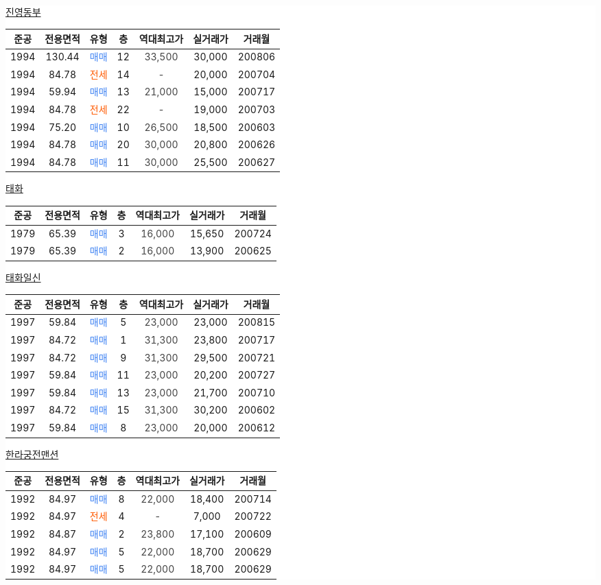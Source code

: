 [진영동부](https://search.naver.com/search.naver?query=%EC%9A%B8%EC%82%B0%EA%B4%91%EC%97%AD%EC%8B%9C+%EC%A4%91%EA%B5%AC+%ED%83%9C%ED%99%94%EB%8F%99+%EC%A7%84%EC%98%81%EB%8F%99%EB%B6%80)

|준공|전용면적|유형|층|역대최고가|실거래가|거래월|
|:---:|:---:|:---:|:---:|:---:|:---:|:---:|
|1994|130.44|<span style="color:#4285f3">매매</span>|12|<span style="color:#444444">33,500</span>|30,000|200806|
|1994|84.78|<span style="color:#ff5a00">전세</span>|14|<span style="color:#444444">-</span>|20,000|200704|
|1994|59.94|<span style="color:#4285f3">매매</span>|13|<span style="color:#444444">21,000</span>|15,000|200717|
|1994|84.78|<span style="color:#ff5a00">전세</span>|22|<span style="color:#444444">-</span>|19,000|200703|
|1994|75.20|<span style="color:#4285f3">매매</span>|10|<span style="color:#444444">26,500</span>|18,500|200603|
|1994|84.78|<span style="color:#4285f3">매매</span>|20|<span style="color:#444444">30,000</span>|20,800|200626|
|1994|84.78|<span style="color:#4285f3">매매</span>|11|<span style="color:#444444">30,000</span>|25,500|200627|

[태화](https://search.naver.com/search.naver?query=%EC%9A%B8%EC%82%B0%EA%B4%91%EC%97%AD%EC%8B%9C+%EC%A4%91%EA%B5%AC+%ED%83%9C%ED%99%94%EB%8F%99+%ED%83%9C%ED%99%94)

|준공|전용면적|유형|층|역대최고가|실거래가|거래월|
|:---:|:---:|:---:|:---:|:---:|:---:|:---:|
|1979|65.39|<span style="color:#4285f3">매매</span>|3|<span style="color:#444444">16,000</span>|15,650|200724|
|1979|65.39|<span style="color:#4285f3">매매</span>|2|<span style="color:#444444">16,000</span>|13,900|200625|

[태화일신](https://search.naver.com/search.naver?query=%EC%9A%B8%EC%82%B0%EA%B4%91%EC%97%AD%EC%8B%9C+%EC%A4%91%EA%B5%AC+%ED%83%9C%ED%99%94%EB%8F%99+%ED%83%9C%ED%99%94%EC%9D%BC%EC%8B%A0)

|준공|전용면적|유형|층|역대최고가|실거래가|거래월|
|:---:|:---:|:---:|:---:|:---:|:---:|:---:|
|1997|59.84|<span style="color:#4285f3">매매</span>|5|<span style="color:#444444">23,000</span>|23,000|200815|
|1997|84.72|<span style="color:#4285f3">매매</span>|1|<span style="color:#444444">31,300</span>|23,800|200717|
|1997|84.72|<span style="color:#4285f3">매매</span>|9|<span style="color:#444444">31,300</span>|29,500|200721|
|1997|59.84|<span style="color:#4285f3">매매</span>|11|<span style="color:#444444">23,000</span>|20,200|200727|
|1997|59.84|<span style="color:#4285f3">매매</span>|13|<span style="color:#444444">23,000</span>|21,700|200710|
|1997|84.72|<span style="color:#4285f3">매매</span>|15|<span style="color:#444444">31,300</span>|30,200|200602|
|1997|59.84|<span style="color:#4285f3">매매</span>|8|<span style="color:#444444">23,000</span>|20,000|200612|

[한라궁전맨션](https://search.naver.com/search.naver?query=%EC%9A%B8%EC%82%B0%EA%B4%91%EC%97%AD%EC%8B%9C+%EC%A4%91%EA%B5%AC+%ED%83%9C%ED%99%94%EB%8F%99+%ED%95%9C%EB%9D%BC%EA%B6%81%EC%A0%84%EB%A7%A8%EC%85%98)

|준공|전용면적|유형|층|역대최고가|실거래가|거래월|
|:---:|:---:|:---:|:---:|:---:|:---:|:---:|
|1992|84.97|<span style="color:#4285f3">매매</span>|8|<span style="color:#444444">22,000</span>|18,400|200714|
|1992|84.97|<span style="color:#ff5a00">전세</span>|4|<span style="color:#444444">-</span>|7,000|200722|
|1992|84.87|<span style="color:#4285f3">매매</span>|2|<span style="color:#444444">23,800</span>|17,100|200609|
|1992|84.97|<span style="color:#4285f3">매매</span>|5|<span style="color:#444444">22,000</span>|18,700|200629|
|1992|84.97|<span style="color:#4285f3">매매</span>|5|<span style="color:#444444">22,000</span>|18,700|200629|

